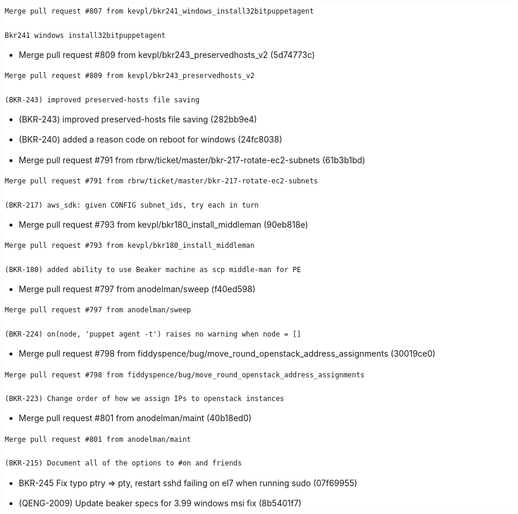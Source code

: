 
```
Merge pull request #807 from kevpl/bkr241_windows_install32bitpuppetagent

Bkr241 windows install32bitpuppetagent
```
* Merge pull request #809 from kevpl/bkr243_preservedhosts_v2 (5d74773c)


```
Merge pull request #809 from kevpl/bkr243_preservedhosts_v2

(BKR-243) improved preserved-hosts file saving
```
* (BKR-243) improved preserved-hosts file saving (282bb9e4)

* (BKR-240) added a reason code on reboot for windows (24fc8038)

* Merge pull request #791 from rbrw/ticket/master/bkr-217-rotate-ec2-subnets (61b3b1bd)


```
Merge pull request #791 from rbrw/ticket/master/bkr-217-rotate-ec2-subnets

(BKR-217) aws_sdk: given CONFIG subnet_ids, try each in turn
```
* Merge pull request #793 from kevpl/bkr180_install_middleman (90eb818e)


```
Merge pull request #793 from kevpl/bkr180_install_middleman

(BKR-180) added ability to use Beaker machine as scp middle-man for PE
```
* Merge pull request #797 from anodelman/sweep (f40ed598)


```
Merge pull request #797 from anodelman/sweep

(BKR-224) on(node, 'puppet agent -t') raises no warning when node = []
```
* Merge pull request #798 from fiddyspence/bug/move_round_openstack_address_assignments (30019ce0)


```
Merge pull request #798 from fiddyspence/bug/move_round_openstack_address_assignments

(BKR-223) Change order of how we assign IPs to openstack instances
```
* Merge pull request #801 from anodelman/maint (40b18ed0)


```
Merge pull request #801 from anodelman/maint

(BKR-215) Document all of the options to #on and friends
```
* BKR-245 Fix typo ptry => pty, restart sshd failing on el7 when running sudo (07f69955)

* (QENG-2009) Update beaker specs for 3.99 windows msi fix (8b5401f7)
